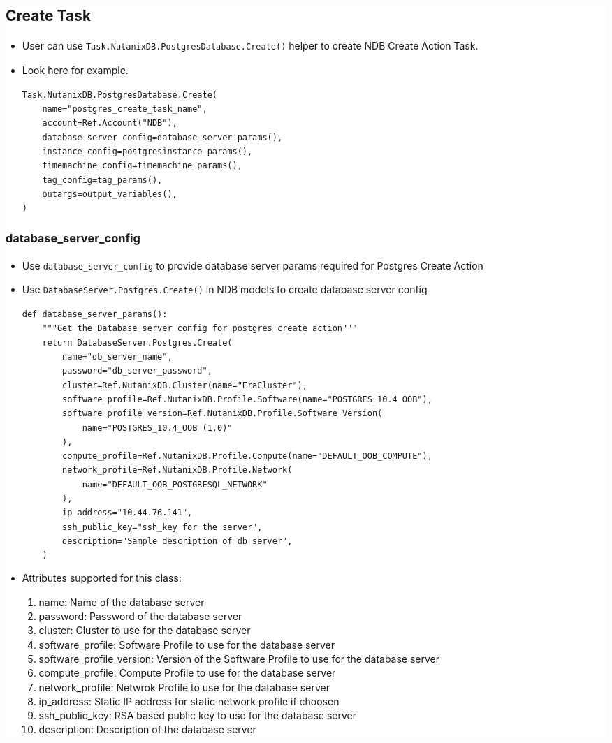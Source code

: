 ## Create Task

- User can use `Task.NutanixDB.PostgresDatabase.Create()` helper to create NDB Create Action Task. 
- Look [here](../../examples/Runbooks/NutanixDB_runbooks/postgresDB_create.py) for example.

    ```
    Task.NutanixDB.PostgresDatabase.Create(
        name="postgres_create_task_name",
        account=Ref.Account("NDB"),
        database_server_config=database_server_params(),
        instance_config=postgresinstance_params(),
        timemachine_config=timemachine_params(),
        tag_config=tag_params(),
        outargs=output_variables(),
    )
    ```

### database_server_config

- Use `database_server_config` to provide database server params required for Postgres Create Action

- Use `DatabaseServer.Postgres.Create()` in NDB models to create database server config

    ```
    def database_server_params():
        """Get the Database server config for postgres create action"""
        return DatabaseServer.Postgres.Create(
            name="db_server_name",
            password="db_server_password",
            cluster=Ref.NutanixDB.Cluster(name="EraCluster"),
            software_profile=Ref.NutanixDB.Profile.Software(name="POSTGRES_10.4_OOB"),
            software_profile_version=Ref.NutanixDB.Profile.Software_Version(
                name="POSTGRES_10.4_OOB (1.0)"
            ),
            compute_profile=Ref.NutanixDB.Profile.Compute(name="DEFAULT_OOB_COMPUTE"),
            network_profile=Ref.NutanixDB.Profile.Network(
                name="DEFAULT_OOB_POSTGRESQL_NETWORK"
            ),
            ip_address="10.44.76.141",
            ssh_public_key="ssh_key for the server",
            description="Sample description of db server",
        )
    ```
- Attributes supported for this class:
    1. name: Name of the database server
    2. password: Password of the database server
    3. cluster: Cluster to use for the database server
    4. software_profile: Software Profile to use for the database server
    5. software_profile_version: Version of the Software Profile to use for the database server
    6. compute_profile: Compute Profile to use for the database server
    7. network_profile: Netwrok Profile to use for the database server
    8. ip_address: Static IP address for  static network profile if choosen
    9. ssh_public_key:  RSA based public key to use for the database server
    10. description: Description of the database server
